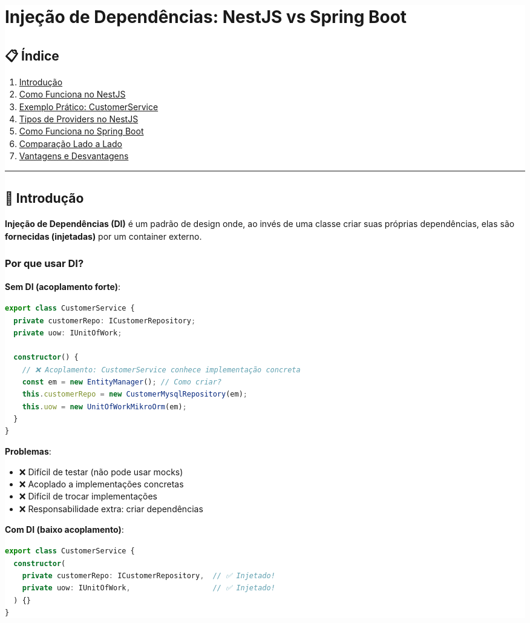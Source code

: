 # Injeção de Dependências: NestJS vs Spring Boot

## 📋 Índice

1. [Introdução](#introdução)
2. [Como Funciona no NestJS](#como-funciona-no-nestjs)
3. [Exemplo Prático: CustomerService](#exemplo-prático-customerservice)
4. [Tipos de Providers no NestJS](#tipos-de-providers-no-nestjs)
5. [Como Funciona no Spring Boot](#como-funciona-no-spring-boot)
6. [Comparação Lado a Lado](#comparação-lado-a-lado)
7. [Vantagens e Desvantagens](#vantagens-e-desvantagens)

---

## 🎯 Introdução

**Injeção de Dependências (DI)** é um padrão de design onde, ao invés de uma classe criar suas próprias dependências, elas são **fornecidas (injetadas)** por um container externo.

### Por que usar DI?

**Sem DI (acoplamento forte)**:
```typescript
export class CustomerService {
  private customerRepo: ICustomerRepository;
  private uow: IUnitOfWork;

  constructor() {
    // ❌ Acoplamento: CustomerService conhece implementação concreta
    const em = new EntityManager(); // Como criar?
    this.customerRepo = new CustomerMysqlRepository(em);
    this.uow = new UnitOfWorkMikroOrm(em);
  }
}
```

**Problemas**:
- ❌ Difícil de testar (não pode usar mocks)
- ❌ Acoplado a implementações concretas
- ❌ Difícil de trocar implementações
- ❌ Responsabilidade extra: criar dependências

**Com DI (baixo acoplamento)**:
```typescript
export class CustomerService {
  constructor(
    private customerRepo: ICustomerRepository,  // ✅ Injetado!
    private uow: IUnitOfWork,                   // ✅ Injetado!
  ) {}
}
```
